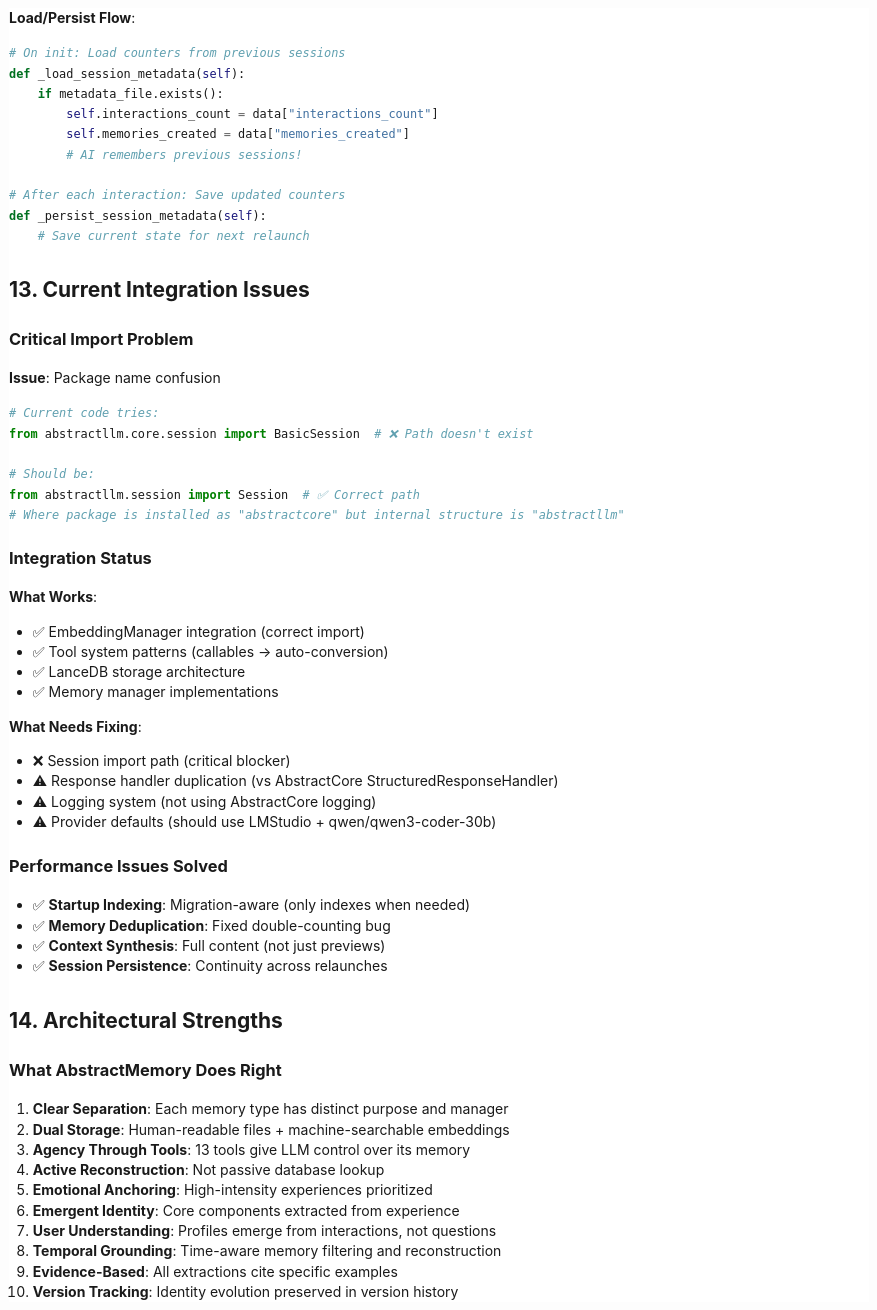 **Load/Persist Flow**:
```python
# On init: Load counters from previous sessions
def _load_session_metadata(self):
    if metadata_file.exists():
        self.interactions_count = data["interactions_count"]
        self.memories_created = data["memories_created"]
        # AI remembers previous sessions!

# After each interaction: Save updated counters
def _persist_session_metadata(self):
    # Save current state for next relaunch
```

## 13. Current Integration Issues

### Critical Import Problem
**Issue**: Package name confusion
```python
# Current code tries:
from abstractllm.core.session import BasicSession  # ❌ Path doesn't exist

# Should be:
from abstractllm.session import Session  # ✅ Correct path
# Where package is installed as "abstractcore" but internal structure is "abstractllm"
```

### Integration Status
**What Works**:
- ✅ EmbeddingManager integration (correct import)
- ✅ Tool system patterns (callables → auto-conversion)
- ✅ LanceDB storage architecture
- ✅ Memory manager implementations

**What Needs Fixing**:
- ❌ Session import path (critical blocker)
- ⚠️ Response handler duplication (vs AbstractCore StructuredResponseHandler)
- ⚠️ Logging system (not using AbstractCore logging)
- ⚠️ Provider defaults (should use LMStudio + qwen/qwen3-coder-30b)

### Performance Issues Solved
- ✅ **Startup Indexing**: Migration-aware (only indexes when needed)
- ✅ **Memory Deduplication**: Fixed double-counting bug
- ✅ **Context Synthesis**: Full content (not just previews)
- ✅ **Session Persistence**: Continuity across relaunches

## 14. Architectural Strengths

### What AbstractMemory Does Right
1. **Clear Separation**: Each memory type has distinct purpose and manager
2. **Dual Storage**: Human-readable files + machine-searchable embeddings
3. **Agency Through Tools**: 13 tools give LLM control over its memory
4. **Active Reconstruction**: Not passive database lookup
5. **Emotional Anchoring**: High-intensity experiences prioritized
6. **Emergent Identity**: Core components extracted from experience
7. **User Understanding**: Profiles emerge from interactions, not questions
8. **Temporal Grounding**: Time-aware memory filtering and reconstruction
9. **Evidence-Based**: All extractions cite specific examples
10. **Version Tracking**: Identity evolution preserved in version history

